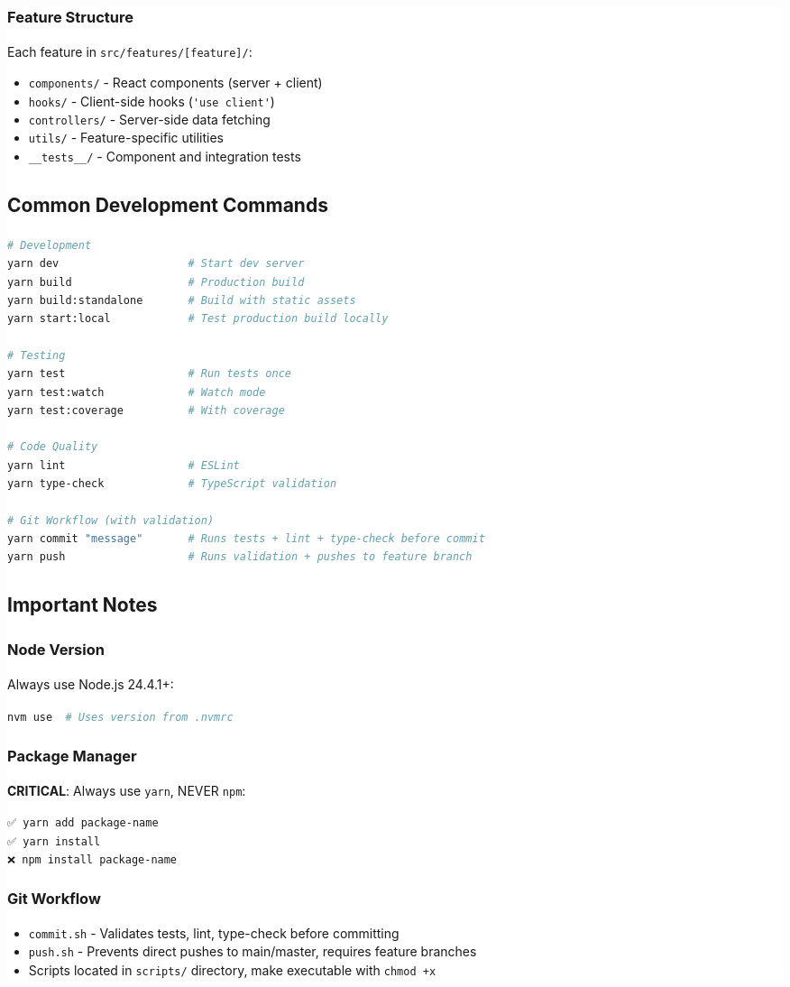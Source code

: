 ### Feature Structure
Each feature in `src/features/[feature]/`:
- `components/` - React components (server + client)
- `hooks/` - Client-side hooks (`'use client'`)
- `controllers/` - Server-side data fetching
- `utils/` - Feature-specific utilities
- `__tests__/` - Component and integration tests

## Common Development Commands

```bash
# Development
yarn dev                    # Start dev server
yarn build                  # Production build
yarn build:standalone       # Build with static assets
yarn start:local            # Test production build locally

# Testing
yarn test                   # Run tests once
yarn test:watch             # Watch mode
yarn test:coverage          # With coverage

# Code Quality
yarn lint                   # ESLint
yarn type-check             # TypeScript validation

# Git Workflow (with validation)
yarn commit "message"       # Runs tests + lint + type-check before commit
yarn push                   # Runs validation + pushes to feature branch
```

## Important Notes

### Node Version
Always use Node.js 24.4.1+:
```bash
nvm use  # Uses version from .nvmrc
```

### Package Manager
**CRITICAL**: Always use `yarn`, NEVER `npm`:
```bash
✅ yarn add package-name
✅ yarn install
❌ npm install package-name
```

### Git Workflow
- `commit.sh` - Validates tests, lint, type-check before committing
- `push.sh` - Prevents direct pushes to main/master, requires feature branches
- Scripts located in `scripts/` directory, make executable with `chmod +x`
